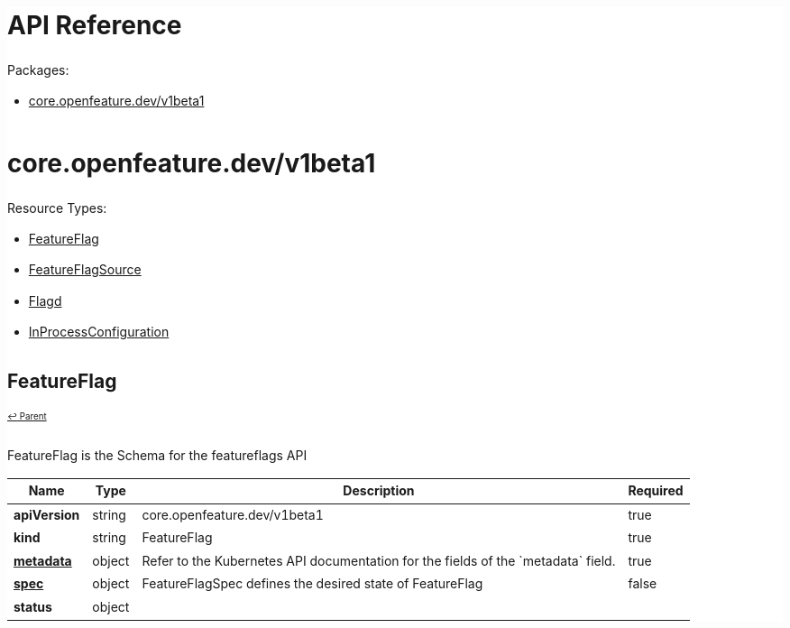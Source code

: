 # API Reference

Packages:

- [core.openfeature.dev/v1beta1](#coreopenfeaturedevv1beta1)

# core.openfeature.dev/v1beta1

Resource Types:

- [FeatureFlag](#featureflag)

- [FeatureFlagSource](#featureflagsource)

- [Flagd](#flagd)

- [InProcessConfiguration](#inprocessconfiguration)




## FeatureFlag
<sup><sup>[↩ Parent](#coreopenfeaturedevv1beta1 )</sup></sup>






FeatureFlag is the Schema for the featureflags API

<table>
    <thead>
        <tr>
            <th>Name</th>
            <th>Type</th>
            <th>Description</th>
            <th>Required</th>
        </tr>
    </thead>
    <tbody><tr>
      <td><b>apiVersion</b></td>
      <td>string</td>
      <td>core.openfeature.dev/v1beta1</td>
      <td>true</td>
      </tr>
      <tr>
      <td><b>kind</b></td>
      <td>string</td>
      <td>FeatureFlag</td>
      <td>true</td>
      </tr>
      <tr>
      <td><b><a href="https://kubernetes.io/docs/reference/generated/kubernetes-api/v1.20/#objectmeta-v1-meta">metadata</a></b></td>
      <td>object</td>
      <td>Refer to the Kubernetes API documentation for the fields of the `metadata` field.</td>
      <td>true</td>
      </tr><tr>
        <td><b><a href="#featureflagspec">spec</a></b></td>
        <td>object</td>
        <td>
          FeatureFlagSpec defines the desired state of FeatureFlag<br/>
        </td>
        <td>false</td>
      </tr><tr>
        <td><b>status</b></td>
        <td>object</td>
